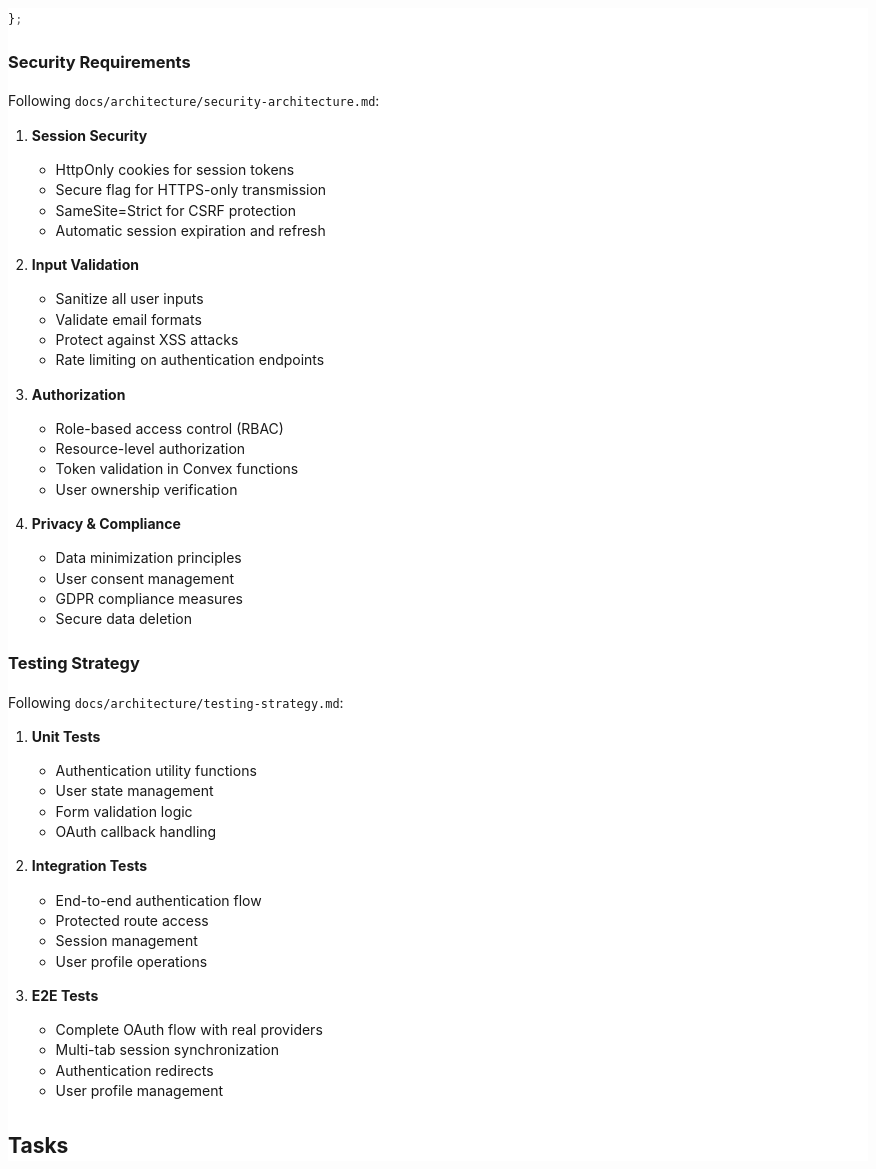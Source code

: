 ```typescript
};
```

### Security Requirements
Following `docs/architecture/security-architecture.md`:

1. **Session Security**
   - HttpOnly cookies for session tokens
   - Secure flag for HTTPS-only transmission
   - SameSite=Strict for CSRF protection
   - Automatic session expiration and refresh

2. **Input Validation**
   - Sanitize all user inputs
   - Validate email formats
   - Protect against XSS attacks
   - Rate limiting on authentication endpoints

3. **Authorization**
   - Role-based access control (RBAC)
   - Resource-level authorization
   - Token validation in Convex functions
   - User ownership verification

4. **Privacy & Compliance**
   - Data minimization principles
   - User consent management
   - GDPR compliance measures
   - Secure data deletion

### Testing Strategy
Following `docs/architecture/testing-strategy.md`:

1. **Unit Tests**
   - Authentication utility functions
   - User state management
   - Form validation logic
   - OAuth callback handling

2. **Integration Tests**
   - End-to-end authentication flow
   - Protected route access
   - Session management
   - User profile operations

3. **E2E Tests**
   - Complete OAuth flow with real providers
   - Multi-tab session synchronization
   - Authentication redirects
   - User profile management

## Tasks
